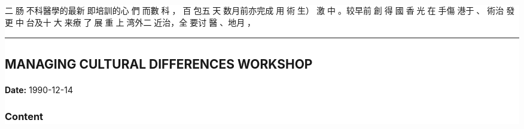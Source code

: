 二
肠
不科醫學的最新
即培訓的心
們
而數
科
，
百
包五
天
数月前亦完成
用
術
生）
激
中
。较早前
創
得
國
香
光
在
手傷
港于
、
術治
發
更
中
台及十
大
来療
了
展
重
上
湾外二
近治，全
要讨
醫
、地月
，

---

## MANAGING CULTURAL DIFFERENCES WORKSHOP

**Date:** 1990-12-14

### Content
